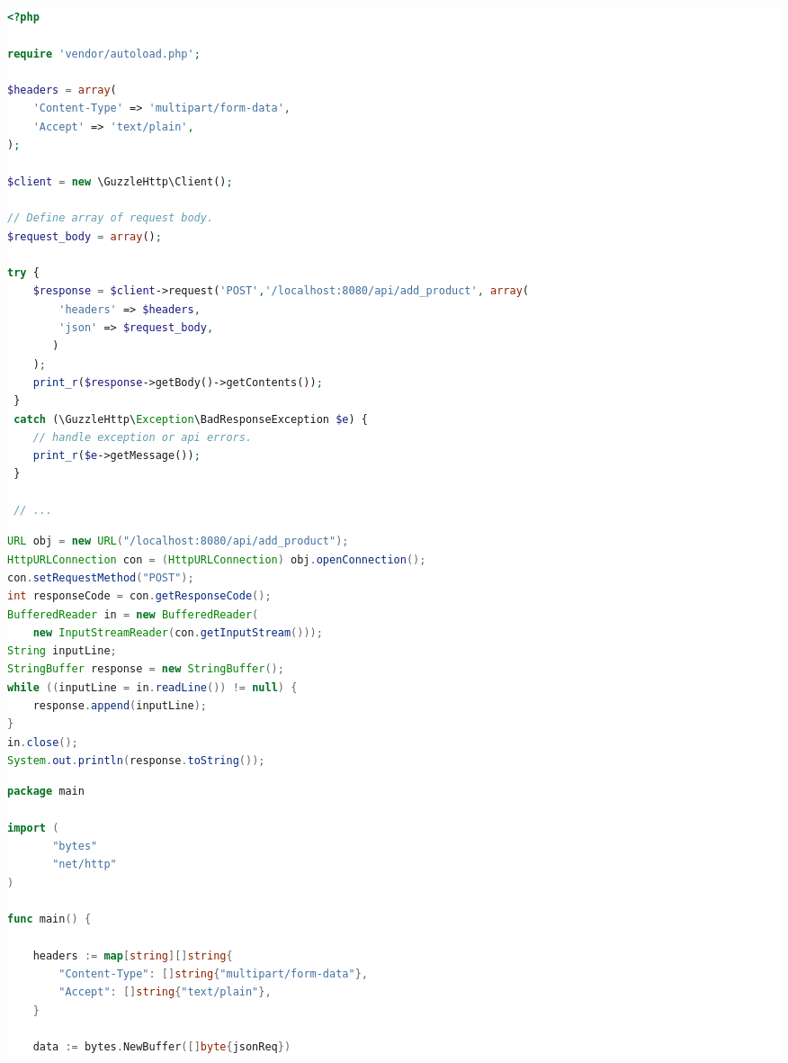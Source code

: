 ```php
<?php

require 'vendor/autoload.php';

$headers = array(
    'Content-Type' => 'multipart/form-data',
    'Accept' => 'text/plain',
);

$client = new \GuzzleHttp\Client();

// Define array of request body.
$request_body = array();

try {
    $response = $client->request('POST','/localhost:8080/api/add_product', array(
        'headers' => $headers,
        'json' => $request_body,
       )
    );
    print_r($response->getBody()->getContents());
 }
 catch (\GuzzleHttp\Exception\BadResponseException $e) {
    // handle exception or api errors.
    print_r($e->getMessage());
 }

 // ...

```

```java
URL obj = new URL("/localhost:8080/api/add_product");
HttpURLConnection con = (HttpURLConnection) obj.openConnection();
con.setRequestMethod("POST");
int responseCode = con.getResponseCode();
BufferedReader in = new BufferedReader(
    new InputStreamReader(con.getInputStream()));
String inputLine;
StringBuffer response = new StringBuffer();
while ((inputLine = in.readLine()) != null) {
    response.append(inputLine);
}
in.close();
System.out.println(response.toString());

```

```go
package main

import (
       "bytes"
       "net/http"
)

func main() {

    headers := map[string][]string{
        "Content-Type": []string{"multipart/form-data"},
        "Accept": []string{"text/plain"},
    }

    data := bytes.NewBuffer([]byte{jsonReq})
```